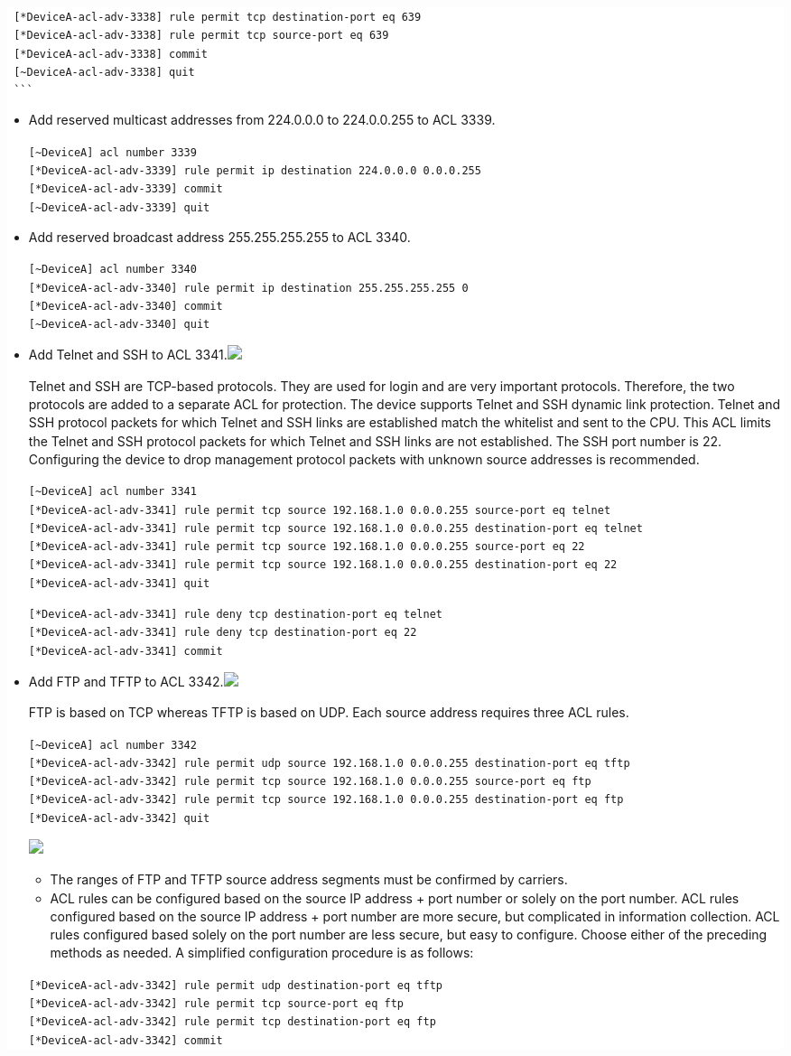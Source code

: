      [*DeviceA-acl-adv-3338] rule permit tcp destination-port eq 639
     [*DeviceA-acl-adv-3338] rule permit tcp source-port eq 639
     [*DeviceA-acl-adv-3338] commit
     [~DeviceA-acl-adv-3338] quit
     ```
   * Add reserved multicast addresses from 224.0.0.0 to 224.0.0.255 to ACL 3339.
     ```
     [~DeviceA] acl number 3339
     [*DeviceA-acl-adv-3339] rule permit ip destination 224.0.0.0 0.0.0.255
     [*DeviceA-acl-adv-3339] commit
     [~DeviceA-acl-adv-3339] quit
     ```
   * Add reserved broadcast address 255.255.255.255 to ACL 3340.
     ```
     [~DeviceA] acl number 3340
     [*DeviceA-acl-adv-3340] rule permit ip destination 255.255.255.255 0
     [*DeviceA-acl-adv-3340] commit
     [~DeviceA-acl-adv-3340] quit
     ```
   * Add Telnet and SSH to ACL 3341.![](../../../../public_sys-resources/note_3.0-en-us.png) 
     
     Telnet and SSH are TCP-based protocols. They are used for login and are very important protocols. Therefore, the two protocols are added to a separate ACL for protection. The device supports Telnet and SSH dynamic link protection. Telnet and SSH protocol packets for which Telnet and SSH links are established match the whitelist and sent to the CPU. This ACL limits the Telnet and SSH protocol packets for which Telnet and SSH links are not established. The SSH port number is 22.  Configuring the device to drop management protocol packets with unknown source addresses is recommended.
     
     ```
     [~DeviceA] acl number 3341
     [*DeviceA-acl-adv-3341] rule permit tcp source 192.168.1.0 0.0.0.255 source-port eq telnet
     [*DeviceA-acl-adv-3341] rule permit tcp source 192.168.1.0 0.0.0.255 destination-port eq telnet
     [*DeviceA-acl-adv-3341] rule permit tcp source 192.168.1.0 0.0.0.255 source-port eq 22
     [*DeviceA-acl-adv-3341] rule permit tcp source 192.168.1.0 0.0.0.255 destination-port eq 22
     [*DeviceA-acl-adv-3341] quit
     ```
     ```
     [*DeviceA-acl-adv-3341] rule deny tcp destination-port eq telnet
     [*DeviceA-acl-adv-3341] rule deny tcp destination-port eq 22
     [*DeviceA-acl-adv-3341] commit
     ```
   * Add FTP and TFTP to ACL 3342.![](../../../../public_sys-resources/note_3.0-en-us.png) 
     
     FTP is based on TCP whereas TFTP is based on UDP. Each source address requires three ACL rules.
     
     ```
     [~DeviceA] acl number 3342
     [*DeviceA-acl-adv-3342] rule permit udp source 192.168.1.0 0.0.0.255 destination-port eq tftp
     [*DeviceA-acl-adv-3342] rule permit tcp source 192.168.1.0 0.0.0.255 source-port eq ftp
     [*DeviceA-acl-adv-3342] rule permit tcp source 192.168.1.0 0.0.0.255 destination-port eq ftp
     [*DeviceA-acl-adv-3342] quit
     ```
     ![](../../../../public_sys-resources/note_3.0-en-us.png) 
     + The ranges of FTP and TFTP source address segments must be confirmed by carriers.
     + ACL rules can be configured based on the source IP address + port number or solely on the port number. ACL rules configured based on the source IP address + port number are more secure, but complicated in information collection. ACL rules configured based solely on the port number are less secure, but easy to configure. Choose either of the preceding methods as needed. A simplified configuration procedure is as follows:
     ```
     [*DeviceA-acl-adv-3342] rule permit udp destination-port eq tftp 
     [*DeviceA-acl-adv-3342] rule permit tcp source-port eq ftp 
     [*DeviceA-acl-adv-3342] rule permit tcp destination-port eq ftp
     [*DeviceA-acl-adv-3342] commit
     ```